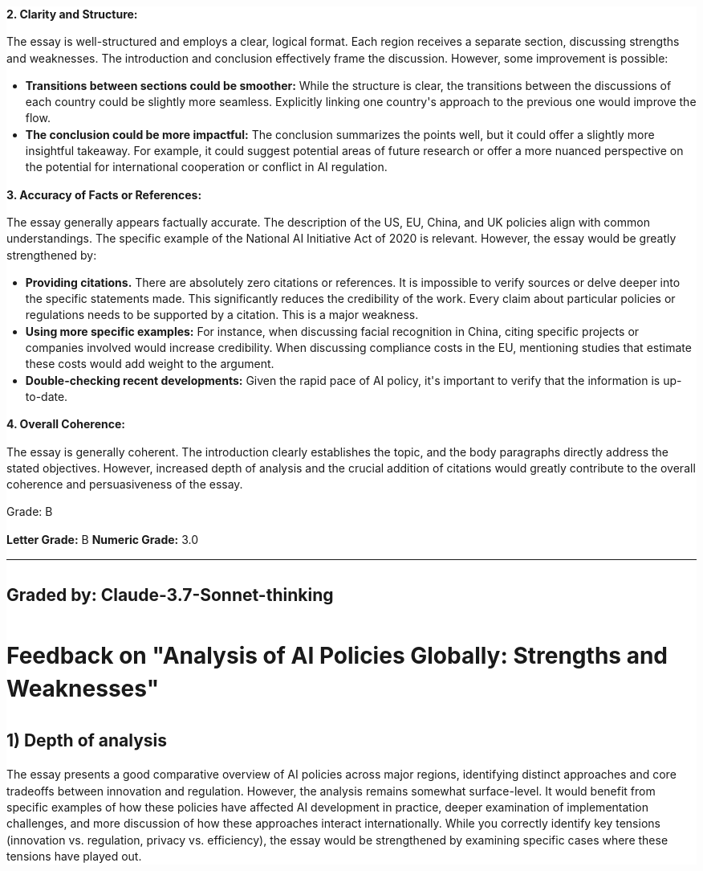 **2. Clarity and Structure:**

The essay is well-structured and employs a clear, logical format. Each region receives a separate section, discussing strengths and weaknesses. The introduction and conclusion effectively frame the discussion. However, some improvement is possible:

*   **Transitions between sections could be smoother:** While the structure is clear, the transitions between the discussions of each country could be slightly more seamless. Explicitly linking one country's approach to the previous one would improve the flow.
*   **The conclusion could be more impactful:** The conclusion summarizes the points well, but it could offer a slightly more insightful takeaway. For example, it could suggest potential areas of future research or offer a more nuanced perspective on the potential for international cooperation or conflict in AI regulation.

**3. Accuracy of Facts or References:**

The essay generally appears factually accurate. The description of the US, EU, China, and UK policies align with common understandings. The specific example of the National AI Initiative Act of 2020 is relevant. However, the essay would be greatly strengthened by:

*   **Providing citations.** There are absolutely zero citations or references. It is impossible to verify sources or delve deeper into the specific statements made. This significantly reduces the credibility of the work. Every claim about particular policies or regulations needs to be supported by a citation. This is a major weakness.
*   **Using more specific examples:** For instance, when discussing facial recognition in China, citing specific projects or companies involved would increase credibility. When discussing compliance costs in the EU, mentioning studies that estimate these costs would add weight to the argument.
*   **Double-checking recent developments:** Given the rapid pace of AI policy, it's important to verify that the information is up-to-date.

**4. Overall Coherence:**

The essay is generally coherent. The introduction clearly establishes the topic, and the body paragraphs directly address the stated objectives. However, increased depth of analysis and the crucial addition of citations would greatly contribute to the overall coherence and persuasiveness of the essay.

Grade: B


**Letter Grade:** B
**Numeric Grade:** 3.0

---

## Graded by: Claude-3.7-Sonnet-thinking

# Feedback on "Analysis of AI Policies Globally: Strengths and Weaknesses"

## 1) Depth of analysis
The essay presents a good comparative overview of AI policies across major regions, identifying distinct approaches and core tradeoffs between innovation and regulation. However, the analysis remains somewhat surface-level. It would benefit from specific examples of how these policies have affected AI development in practice, deeper examination of implementation challenges, and more discussion of how these approaches interact internationally. While you correctly identify key tensions (innovation vs. regulation, privacy vs. efficiency), the essay would be strengthened by examining specific cases where these tensions have played out.
